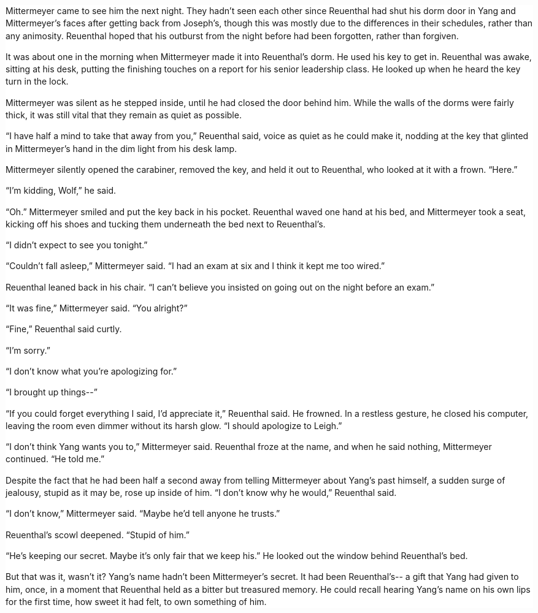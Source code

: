 
Mittermeyer came to see him the next night. They hadn’t seen each other since Reuenthal had shut his dorm door in Yang and Mittermeyer’s faces after getting back from Joseph’s, though this was mostly due to the differences in their schedules, rather than any animosity. Reuenthal hoped that his outburst from the night before had been forgotten, rather than forgiven.

It was about one in the morning when Mittermeyer made it into Reuenthal’s dorm. He used his key to get in. Reuenthal was awake, sitting at his desk, putting the finishing touches on a report for his senior leadership class. He looked up when he heard the key turn in the lock.

Mittermeyer was silent as he stepped inside, until he had closed the door behind him. While the walls of the dorms were fairly thick, it was still vital that they remain as quiet as possible.

“I have half a mind to take that away from you,” Reuenthal said, voice as quiet as he could make it, nodding at the key that glinted in Mittermeyer’s hand in the dim light from his desk lamp.

Mittermeyer silently opened the carabiner, removed the key, and held it out to Reuenthal, who looked at it with a frown. “Here.”

“I’m kidding, Wolf,” he said.

“Oh.” Mittermeyer smiled and put the key back in his pocket. Reuenthal waved one hand at his bed, and Mittermeyer took a seat, kicking off his shoes and tucking them underneath the bed next to Reuenthal’s.

“I didn’t expect to see you tonight.”

“Couldn’t fall asleep,” Mittermeyer said. “I had an exam at six and I think it kept me too wired.”

Reuenthal leaned back in his chair. “I can’t believe you insisted on going out on the night before an exam.”

“It was fine,” Mittermeyer said. “You alright?”

“Fine,” Reuenthal said curtly.

“I’m sorry.”

“I don’t know what you’re apologizing for.”

“I brought up things--”

“If you could forget everything I said, I’d appreciate it,” Reuenthal said. He frowned. In a restless gesture, he closed his computer, leaving the room even dimmer without its harsh glow. “I should apologize to Leigh.”

“I don’t think Yang wants you to,” Mittermeyer said. Reuenthal froze at the name, and when he said nothing, Mittermeyer continued. “He told me.” 

Despite the fact that he had been half a second away from telling Mittermeyer about Yang’s past himself, a sudden surge of jealousy, stupid as it may be, rose up inside of him. “I don’t know why he would,” Reuenthal said.

“I don’t know,” Mittermeyer said. “Maybe he’d tell anyone he trusts.”

Reuenthal’s scowl deepened. “Stupid of him.”

“He’s keeping our secret. Maybe it’s only fair that we keep his.” He looked out the window behind Reuenthal’s bed.

But that was it, wasn’t it? Yang’s name hadn’t been Mittermeyer’s secret. It had been Reuenthal’s-- a gift that Yang had given to him, once, in a moment that Reuenthal held as a bitter but treasured memory. He could recall hearing Yang’s name on his own lips for the first time, how sweet it had felt, to own something of him.
